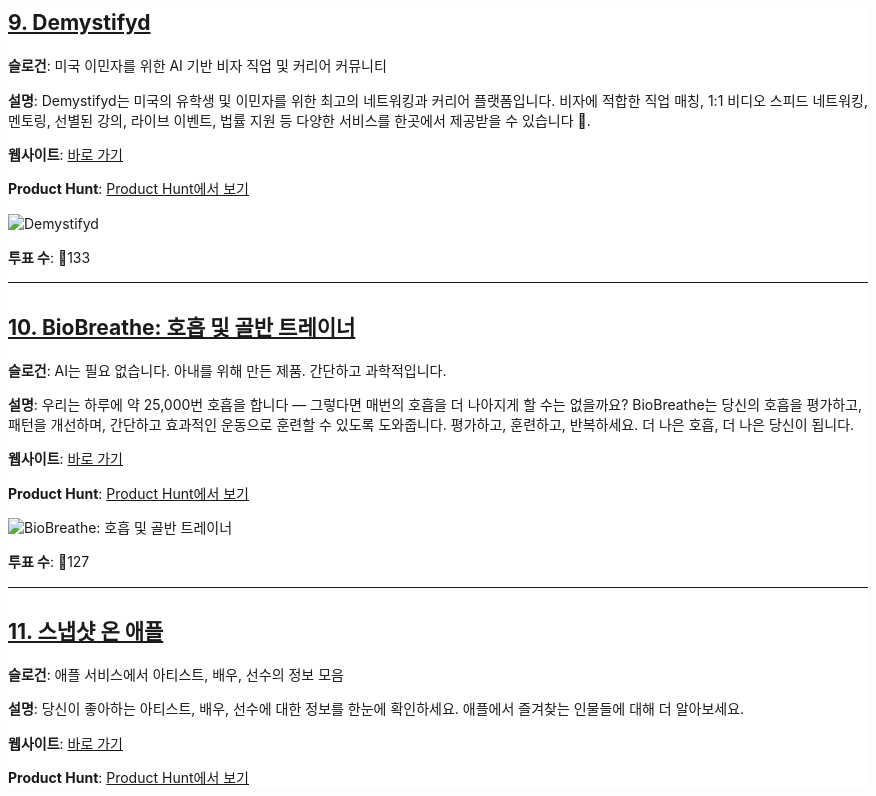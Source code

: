## [9. Demystifyd](https://www.producthunt.com/posts/demystifyd?utm_campaign=producthunt-api&utm_medium=api-v2&utm_source=Application%3A+genexis+%28ID%3A+133272%29)

**슬로건**: 미국 이민자를 위한 AI 기반 비자 직업 및 커리어 커뮤니티

**설명**: Demystifyd는 미국의 유학생 및 이민자를 위한 최고의 네트워킹과 커리어 플랫폼입니다. 비자에 적합한 직업 매칭, 1:1 비디오 스피드 네트워킹, 멘토링, 선별된 강의, 라이브 이벤트, 법률 지원 등 다양한 서비스를 한곳에서 제공받을 수 있습니다 🚀.

**웹사이트**: [바로 가기](https://www.producthunt.com/r/S7AVT422UHU6GJ?utm_campaign=producthunt-api&utm_medium=api-v2&utm_source=Application%3A+genexis+%28ID%3A+133272%29)

**Product Hunt**: [Product Hunt에서 보기](https://www.producthunt.com/posts/demystifyd?utm_campaign=producthunt-api&utm_medium=api-v2&utm_source=Application%3A+genexis+%28ID%3A+133272%29)

![Demystifyd]()

**투표 수**: 🔺133

---
## [10. BioBreathe: 호흡 및 골반 트레이너](https://www.producthunt.com/posts/biobreathe-breath-pelvic-trainer?utm_campaign=producthunt-api&utm_medium=api-v2&utm_source=Application%3A+genexis+%28ID%3A+133272%29)

**슬로건**: AI는 필요 없습니다. 아내를 위해 만든 제품. 간단하고 과학적입니다.

**설명**: 우리는 하루에 약 25,000번 호흡을 합니다 — 그렇다면 매번의 호흡을 더 나아지게 할 수는 없을까요? BioBreathe는 당신의 호흡을 평가하고, 패턴을 개선하며, 간단하고 효과적인 운동으로 훈련할 수 있도록 도와줍니다. 평가하고, 훈련하고, 반복하세요. 더 나은 호흡, 더 나은 당신이 됩니다.

**웹사이트**: [바로 가기](https://www.producthunt.com/r/E4LPSMFMPGP33R?utm_campaign=producthunt-api&utm_medium=api-v2&utm_source=Application%3A+genexis+%28ID%3A+133272%29)

**Product Hunt**: [Product Hunt에서 보기](https://www.producthunt.com/posts/biobreathe-breath-pelvic-trainer?utm_campaign=producthunt-api&utm_medium=api-v2&utm_source=Application%3A+genexis+%28ID%3A+133272%29)

![BioBreathe: 호흡 및 골반 트레이너]()

**투표 수**: 🔺127

---
## [11. 스냅샷 온 애플](https://www.producthunt.com/posts/snapshot-on-apple?utm_campaign=producthunt-api&utm_medium=api-v2&utm_source=Application%3A+genexis+%28ID%3A+133272%29)

**슬로건**: 애플 서비스에서 아티스트, 배우, 선수의 정보 모음

**설명**: 당신이 좋아하는 아티스트, 배우, 선수에 대한 정보를 한눈에 확인하세요. 애플에서 즐겨찾는 인물들에 대해 더 알아보세요.

**웹사이트**: [바로 가기](https://www.producthunt.com/r/WGECBMUFM2J75Q?utm_campaign=producthunt-api&utm_medium=api-v2&utm_source=Application%3A+genexis+%28ID%3A+133272%29)

**Product Hunt**: [Product Hunt에서 보기](https://www.producthunt.com/posts/snapshot-on-apple?utm_campaign=producthunt-api&utm_medium=api-v2&utm_source=Application%3A+genexis+%28ID%3A+133272%29)
